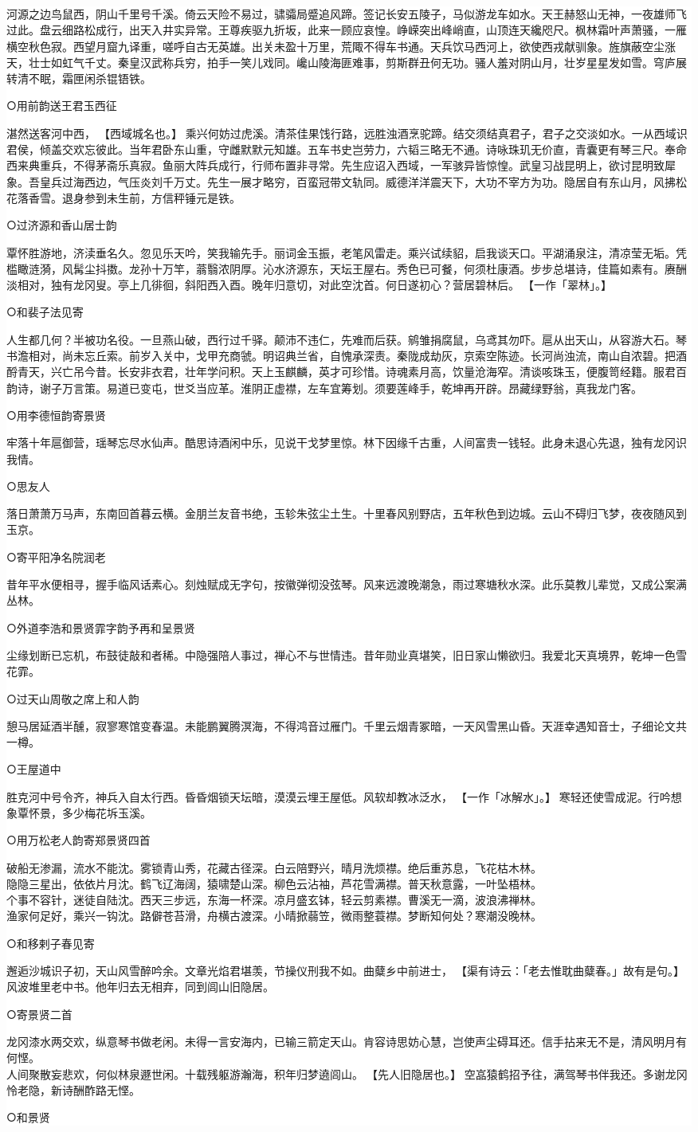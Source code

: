 河源之边鸟鼠西，阴山千里号千溪。倚云天险不易过，骕骦局蹙追风蹄。签记长安五陵子，马似游龙车如水。天王赫怒山无神，一夜雄师飞过此。盘云细路松成行，出天入井实异常。王尊疾驱九折坂，此来一顾应哀惶。峥嵘突出峰峭直，山顶连天纔咫尺。枫林霜叶声萧骚，一雁横空秋色寂。西望月窟九译重，嗟呼自古无英雄。出关未盈十万里，荒陬不得车书通。天兵饮马西河上，欲使西戎献驯象。旌旗蔽空尘涨天，壮士如虹气千丈。秦皇汉武称兵穷，拍手一笑儿戏同。巉山陵海匪难事，剪斯群丑何无功。骚人羞对阴山月，壮岁星星发如雪。穹庐展转清不眠，霜匣闲杀锟铻铁。  

○用前韵送王君玉西征  

湛然送客河中西， 【西域城名也。】 乘兴何妨过虎溪。清茶佳果饯行路，远胜浊酒烹驼蹄。结交须结真君子，君子之交淡如水。一从西域识君侯，倾盖交欢忘彼此。当年君卧东山重，守雌默默元知雄。五车书史岂劳力，六韬三略无不通。诗咏珠玑无价直，青囊更有琴三尺。奉命西来典重兵，不得茅斋乐真寂。鱼丽大阵兵成行，行师布置非寻常。先生应诏入西域，一军骇异皆惊惶。武皇习战昆明上，欲讨昆明致犀象。吾皇兵过海西边，气压炎刘千万丈。先生一展才略穷，百蛮冠带文轨同。威德洋洋震天下，大功不宰方为功。隐居自有东山月，风拂松花落香雪。退身参到未生前，方信秤锤元是铁。  

○过济源和香山居士韵  

覃怀胜游地，济渎垂名久。忽见乐天吟，笑我输先手。丽词金玉振，老笔风雷走。乘兴试续貂，启我谈天口。平湖涌泉注，清凉莹无垢。凭槛瞰涟漪，风髯尘抖擞。龙孙十万竿，蓊翳浓阴厚。沁水济源东，天坛王屋右。秀色已可餐，何须杜康酒。步步总堪诗，佳篇如素有。赓酬淡相对，独有龙冈叟。亭上几徘徊，斜阳西入酉。晚年归意切，对此空沈首。何日遂初心？营居碧林后。 【一作「翠林」。】  

○和裴子法见寄  

人生都几何？半被功名役。一旦燕山破，西行过千驿。颠沛不违仁，先难而后获。鹓雏捐腐鼠，乌鸢其勿吓。扈从出天山，从容游大石。琴书澹相对，尚未忘丘索。前岁入关中，戈甲充商虢。明诏典兰省，自愧承深责。秦陇成劫灰，京索空陈迹。长河尚浊流，南山自浓碧。把酒酹青天，兴亡吊今昔。长安非衣君，壮年学问积。天上玉麒麟，英才可珍惜。诗魂素月高，饮量沧海窄。清谈咳珠玉，便腹笥经籍。服君百韵诗，谢子万言策。易道已变屯，世爻当应革。淮阴正虚襟，左车宜筹划。须要莲峰手，乾坤再开辟。昂藏绿野翁，真我龙门客。  

○用李德恒韵寄景贤  

牢落十年扈御营，瑶琴忘尽水仙声。酷思诗酒闲中乐，见说干戈梦里惊。林下因缘千古重，人间富贵一钱轻。此身未退心先退，独有龙冈识我情。  

○思友人  

落日萧萧万马声，东南回首暮云横。金朋兰友音书绝，玉轸朱弦尘土生。十里春风别野店，五年秋色到边城。云山不碍归飞梦，夜夜随风到玉京。  

○寄平阳净名院润老  

昔年平水便相寻，握手临风话素心。刻烛赋成无字句，按徽弹彻没弦琴。风来远渡晚潮急，雨过寒塘秋水深。此乐莫教儿辈觉，又成公案满丛林。  

○外道李浩和景贤霏字韵予再和呈景贤  

尘缘划断已忘机，布鼓徒敲和者稀。中隐强陪人事过，禅心不与世情违。昔年勋业真堪笑，旧日家山懒欲归。我爱北天真境界，乾坤一色雪花霏。  

○过天山周敬之席上和人韵  

憩马居延酒半醺，寂寥寒馆变春温。未能鹏翼腾溟海，不得鸿音过雁门。千里云烟青冢暗，一天风雪黑山昏。天涯幸遇知音士，子细论文共一樽。  

○王屋道中  

胜克河中号令齐，神兵入自太行西。昏昏烟锁天坛暗，漠漠云埋王屋低。风软却教冰泛水， 【一作「冰解水」。】 寒轻还使雪成泥。行吟想象覃怀景，多少梅花坼玉溪。  

○用万松老人韵寄郑景贤四首  

破船无渗漏，流水不能沈。雾锁青山秀，花藏古径深。白云陪野兴，晴月洗烦襟。绝后重苏息，飞花枯木林。  
隐隐三星出，依依片月沈。鹤飞辽海阔，猿啸楚山深。柳色云沾袖，芦花雪满襟。普天秋意露，一叶坠梧林。  
个事不容针，迷徒自陆沈。西天三步远，东海一杯深。凉月盛玄钵，轻云剪素襟。曹溪无一滴，波浪沸禅林。  
渔家何足好，乘兴一钩沈。路僻苍苔滑，舟横古渡深。小晴掀蒻笠，微雨整蓑襟。梦断知何处？寒潮没晚林。  

○和移剌子春见寄  

邂逅沙城识子初，天山风雪醉吟余。文章光焰君堪羡，节操仪刑我不如。曲糵乡中前进士， 【渠有诗云：「老去惟耽曲糵春。」故有是句。】 风波堆里老中书。他年归去无相弃，同到闾山旧隐居。  

○寄景贤二首  

龙冈漆水两交欢，纵意琴书做老闲。未得一言安海内，已输三箭定天山。肯容诗思妨心慧，岂使声尘碍耳还。信手拈来无不是，清风明月有何悭。  
人间聚散妄悲欢，何似林泉遯世闲。十载残躯游瀚海，积年归梦遶闾山。 【先人旧隐居也。】 空嵓猿鹤招予往，满驾琴书伴我还。多谢龙冈怜老隐，新诗酬酢路无悭。  

○和景贤  

